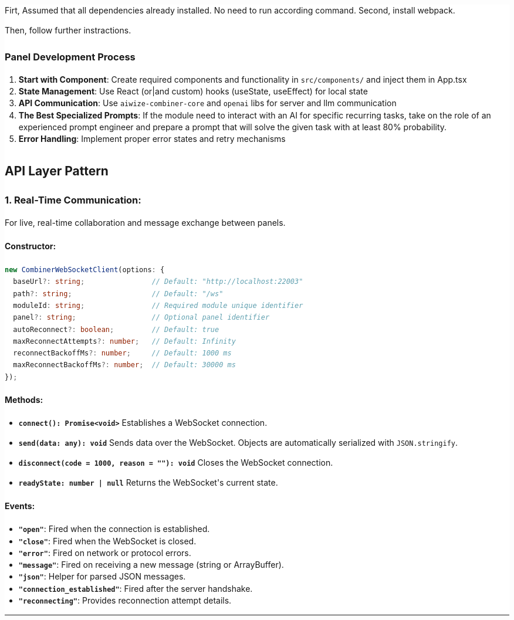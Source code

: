 Firt, Assumed that all dependencies already installed. No need to run according command.
Second, install webpack.

Then, follow further instractions.

### Panel Development Process
1. **Start with Component**: Create required components and functionality in `src/components/` and inject them in App.tsx
2. **State Management**: Use React (or|and custom) hooks (useState, useEffect) for local state
3. **API Communication**: Use `aiwize-combiner-core` and `openai` libs  for server and llm communication
4. **The Best Specialized Prompts**: If the module need to interact with an AI for specific recurring tasks, take on the role of an experienced prompt engineer and prepare a prompt that will solve the given task with at least 80% probability.
5. **Error Handling**: Implement proper error states and retry mechanisms


## API Layer Pattern

### **1. Real-Time Communication:**

For live, real-time collaboration and message exchange between panels.

#### Constructor:
```typescript
new CombinerWebSocketClient(options: {
  baseUrl?: string;                // Default: "http://localhost:22003"
  path?: string;                   // Default: "/ws"
  moduleId: string;                // Required module unique identifier
  panel?: string;                  // Optional panel identifier
  autoReconnect?: boolean;         // Default: true
  maxReconnectAttempts?: number;   // Default: Infinity
  reconnectBackoffMs?: number;     // Default: 1000 ms
  maxReconnectBackoffMs?: number;  // Default: 30000 ms
});
```

#### Methods:
- **`connect(): Promise<void>`**
  Establishes a WebSocket connection.

- **`send(data: any): void`**
  Sends data over the WebSocket. Objects are automatically serialized with `JSON.stringify`.

- **`disconnect(code = 1000, reason = ""): void`**
  Closes the WebSocket connection.

- **`readyState: number | null`**
  Returns the WebSocket's current state.

#### Events:
- **`"open"`**: Fired when the connection is established.
- **`"close"`**: Fired when the WebSocket is closed.
- **`"error"`**: Fired on network or protocol errors.
- **`"message"`**: Fired on receiving a new message (string or ArrayBuffer).
- **`"json"`**: Helper for parsed JSON messages.
- **`"connection_established"`**: Fired after the server handshake.
- **`"reconnecting"`**: Provides reconnection attempt details.

---